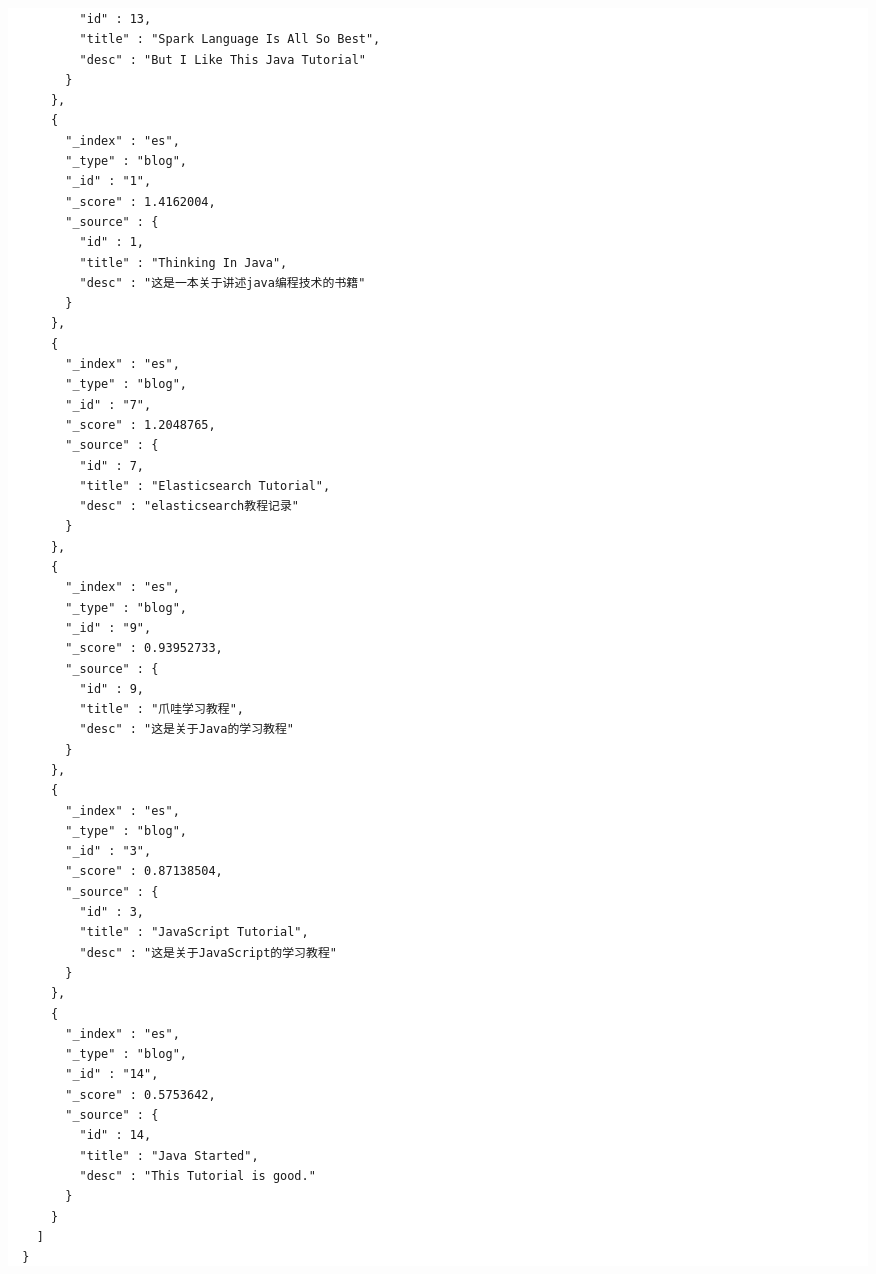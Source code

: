 ```
          "id" : 13,
          "title" : "Spark Language Is All So Best",
          "desc" : "But I Like This Java Tutorial"
        }
      },
      {
        "_index" : "es",
        "_type" : "blog",
        "_id" : "1",
        "_score" : 1.4162004,
        "_source" : {
          "id" : 1,
          "title" : "Thinking In Java",
          "desc" : "这是一本关于讲述java编程技术的书籍"
        }
      },
      {
        "_index" : "es",
        "_type" : "blog",
        "_id" : "7",
        "_score" : 1.2048765,
        "_source" : {
          "id" : 7,
          "title" : "Elasticsearch Tutorial",
          "desc" : "elasticsearch教程记录"
        }
      },
      {
        "_index" : "es",
        "_type" : "blog",
        "_id" : "9",
        "_score" : 0.93952733,
        "_source" : {
          "id" : 9,
          "title" : "爪哇学习教程",
          "desc" : "这是关于Java的学习教程"
        }
      },
      {
        "_index" : "es",
        "_type" : "blog",
        "_id" : "3",
        "_score" : 0.87138504,
        "_source" : {
          "id" : 3,
          "title" : "JavaScript Tutorial",
          "desc" : "这是关于JavaScript的学习教程"
        }
      },
      {
        "_index" : "es",
        "_type" : "blog",
        "_id" : "14",
        "_score" : 0.5753642,
        "_source" : {
          "id" : 14,
          "title" : "Java Started",
          "desc" : "This Tutorial is good."
        }
      }
    ]
  }
```